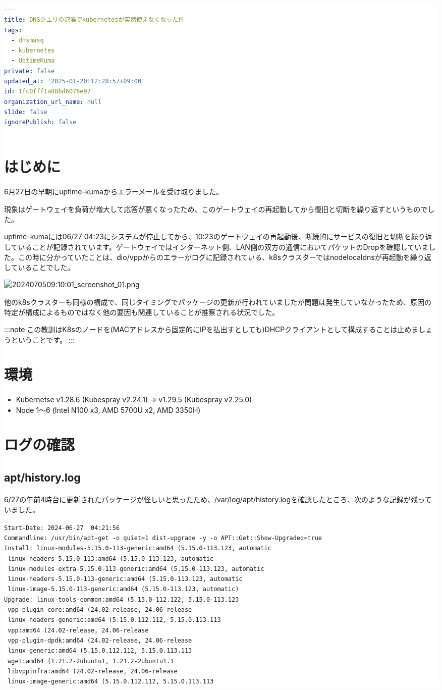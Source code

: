 ```yaml
---
title: DNSクエリの氾濫でkubernetesが突然使えなくなった件
tags:
  - dnsmasq
  - kubernetes
  - UptimeKuma
private: false
updated_at: '2025-01-20T12:28:57+09:00'
id: 1fc0fff1a88bd6076e97
organization_url_name: null
slide: false
ignorePublish: false
---
```

# はじめに

6月27日の早朝にuptime-kumaからエラーメールを受け取りました。

現象はゲートウェイを負荷が増大して応答が悪くなったため、このゲートウェイの再起動してから復旧と切断を繰り返すというものでした。

uptime-kumaには06/27 04:23にシステムが停止してから、10:23のゲートウェイの再起動後、断続的にサービスの復旧と切断を繰り返していることが記録されています。ゲートウェイではインターネット側、LAN側の双方の通信においてパケットのDropを確認していました。この時に分かっていたことは、dio/vppからのエラーがログに記録されている、k8sクラスターではnodelocaldnsが再起動を繰り返していることでした。

![2024070509:10:01_screenshot_01.png](https://qiita-image-store.s3.ap-northeast-1.amazonaws.com/0/78296/806b8290-f85e-da86-efd9-4af096fedd24.png)

他のk8sクラスターも同様の構成で、同じタイミングでパッケージの更新が行われていましたが問題は発生していなかったため、原因の特定が構成によるものではなく他の要因も関連していることが推察される状況でした。

:::note
この教訓はK8sのノードを(MACアドレスから固定的にIPを払出すとしても)DHCPクライアントとして構成することは止めましょうということです。
:::

# 環境

* Kubernetse v1.28.6 (Kubespray v2.24.1) → v1.29.5 (Kubespray v2.25.0)
* Node 1〜6 (Intel N100 x3, AMD 5700U x2, AMD 3350H)

# ログの確認

## apt/history.log

6/27の午前4時台に更新されたパッケージが怪しいと思ったため、/var/log/apt/history.logを確認したところ、次のような記録が残っていました。

```text:/var/log/apt/history.logからの抜粋
Start-Date: 2024-06-27  04:21:56
Commandline: /usr/bin/apt-get -o quiet=1 dist-upgrade -y -o APT::Get::Show-Upgraded=true
Install: linux-modules-5.15.0-113-generic:amd64 (5.15.0-113.123, automatic
 linux-headers-5.15.0-113:amd64 (5.15.0-113.123, automatic
 linux-modules-extra-5.15.0-113-generic:amd64 (5.15.0-113.123, automatic
 linux-headers-5.15.0-113-generic:amd64 (5.15.0-113.123, automatic
 linux-image-5.15.0-113-generic:amd64 (5.15.0-113.123, automatic)
Upgrade: linux-tools-common:amd64 (5.15.0-112.122, 5.15.0-113.123
 vpp-plugin-core:amd64 (24.02-release, 24.06-release
 linux-headers-generic:amd64 (5.15.0.112.112, 5.15.0.113.113
 vpp:amd64 (24.02-release, 24.06-release
 vpp-plugin-dpdk:amd64 (24.02-release, 24.06-release
 linux-generic:amd64 (5.15.0.112.112, 5.15.0.113.113
 wget:amd64 (1.21.2-2ubuntu1, 1.21.2-2ubuntu1.1
 libvppinfra:amd64 (24.02-release, 24.06-release
 linux-image-generic:amd64 (5.15.0.112.112, 5.15.0.113.113
```